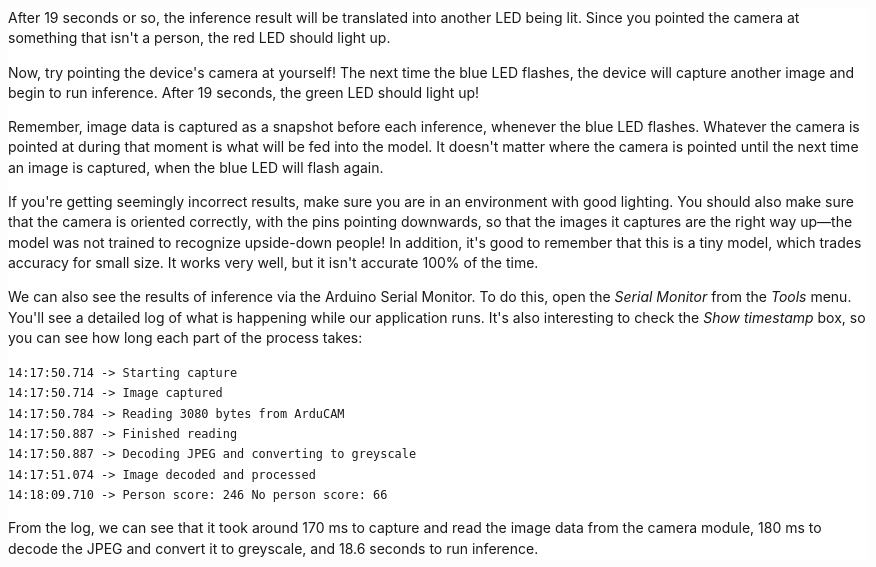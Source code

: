 After 19 seconds or so, the inference result will be translated into another LED
being lit. Since you pointed the camera at something that isn't a person, the
red LED should light up.

Now, try pointing the device's camera at yourself! The next time the blue LED
flashes, the device will capture another image and begin to run inference. After
19 seconds, the green LED should light up!

Remember, image data is captured as a snapshot before each inference, whenever
the blue LED flashes. Whatever the camera is pointed at during that moment is
what will be fed into the model. It doesn't matter where the camera is pointed
until the next time an image is captured, when the blue LED will flash again.

If you're getting seemingly incorrect results, make sure you are in an
environment with good lighting. You should also make sure that the camera is
oriented correctly, with the pins pointing downwards, so that the images it
captures are the right way up—the model was not trained to recognize upside-down
people! In addition, it's good to remember that this is a tiny model, which
trades accuracy for small size. It works very well, but it isn't accurate 100%
of the time.

We can also see the results of inference via the Arduino Serial Monitor. To do
this, open the *Serial Monitor* from the *Tools* menu. You'll see a detailed
log of what is happening while our application runs. It's also interesting to
check the *Show timestamp* box, so you can see how long each part of the process
takes:

```
14:17:50.714 -> Starting capture
14:17:50.714 -> Image captured
14:17:50.784 -> Reading 3080 bytes from ArduCAM
14:17:50.887 -> Finished reading
14:17:50.887 -> Decoding JPEG and converting to greyscale
14:17:51.074 -> Image decoded and processed
14:18:09.710 -> Person score: 246 No person score: 66
```

From the log, we can see that it took around 170 ms to capture and read the
image data from the camera module, 180 ms to decode the JPEG and convert it to
greyscale, and 18.6 seconds to run inference.
